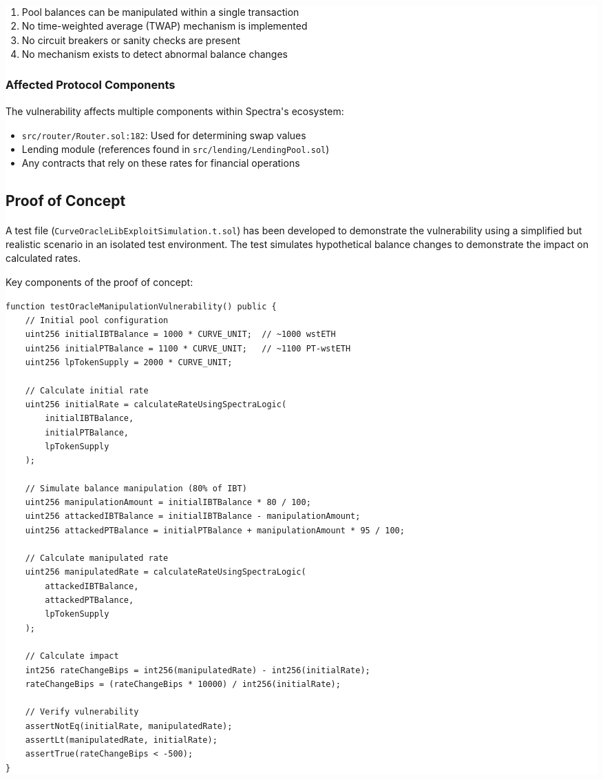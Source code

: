 1. Pool balances can be manipulated within a single transaction
2. No time-weighted average (TWAP) mechanism is implemented
3. No circuit breakers or sanity checks are present
4. No mechanism exists to detect abnormal balance changes

### Affected Protocol Components

The vulnerability affects multiple components within Spectra's ecosystem:

- `src/router/Router.sol:182`: Used for determining swap values
- Lending module (references found in `src/lending/LendingPool.sol`)
- Any contracts that rely on these rates for financial operations

## Proof of Concept

A test file (`CurveOracleLibExploitSimulation.t.sol`) has been developed to demonstrate the vulnerability using a simplified but realistic scenario in an isolated test environment. The test simulates hypothetical balance changes to demonstrate the impact on calculated rates.

Key components of the proof of concept:

```solidity
function testOracleManipulationVulnerability() public {
    // Initial pool configuration
    uint256 initialIBTBalance = 1000 * CURVE_UNIT;  // ~1000 wstETH
    uint256 initialPTBalance = 1100 * CURVE_UNIT;   // ~1100 PT-wstETH
    uint256 lpTokenSupply = 2000 * CURVE_UNIT;
    
    // Calculate initial rate
    uint256 initialRate = calculateRateUsingSpectraLogic(
        initialIBTBalance,
        initialPTBalance,
        lpTokenSupply
    );
    
    // Simulate balance manipulation (80% of IBT)
    uint256 manipulationAmount = initialIBTBalance * 80 / 100;
    uint256 attackedIBTBalance = initialIBTBalance - manipulationAmount;
    uint256 attackedPTBalance = initialPTBalance + manipulationAmount * 95 / 100;
    
    // Calculate manipulated rate
    uint256 manipulatedRate = calculateRateUsingSpectraLogic(
        attackedIBTBalance,
        attackedPTBalance,
        lpTokenSupply
    );
    
    // Calculate impact
    int256 rateChangeBips = int256(manipulatedRate) - int256(initialRate);
    rateChangeBips = (rateChangeBips * 10000) / int256(initialRate);
    
    // Verify vulnerability
    assertNotEq(initialRate, manipulatedRate);
    assertLt(manipulatedRate, initialRate);
    assertTrue(rateChangeBips < -500);
}
```
